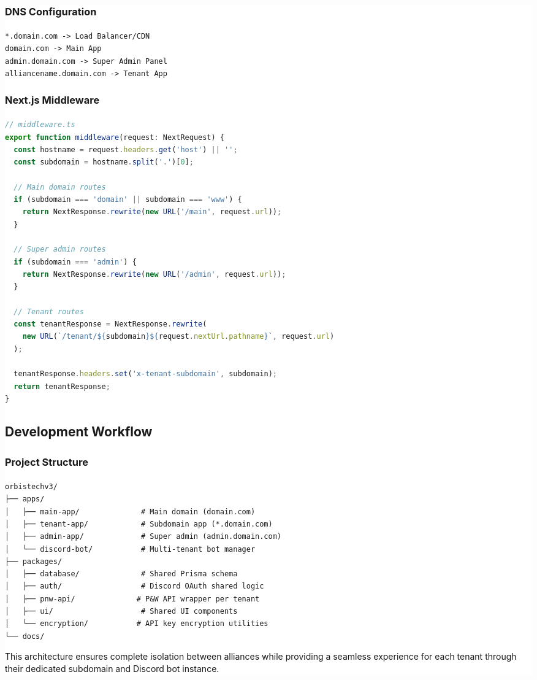 ### DNS Configuration
```
*.domain.com -> Load Balancer/CDN
domain.com -> Main App
admin.domain.com -> Super Admin Panel
alliancename.domain.com -> Tenant App
```

### Next.js Middleware
```typescript
// middleware.ts
export function middleware(request: NextRequest) {
  const hostname = request.headers.get('host') || '';
  const subdomain = hostname.split('.')[0];

  // Main domain routes
  if (subdomain === 'domain' || subdomain === 'www') {
    return NextResponse.rewrite(new URL('/main', request.url));
  }

  // Super admin routes
  if (subdomain === 'admin') {
    return NextResponse.rewrite(new URL('/admin', request.url));
  }

  // Tenant routes
  const tenantResponse = NextResponse.rewrite(
    new URL(`/tenant/${subdomain}${request.nextUrl.pathname}`, request.url)
  );

  tenantResponse.headers.set('x-tenant-subdomain', subdomain);
  return tenantResponse;
}
```

## Development Workflow

### Project Structure
```
orbistechv3/
├── apps/
│   ├── main-app/              # Main domain (domain.com)
│   ├── tenant-app/            # Subdomain app (*.domain.com)
│   ├── admin-app/             # Super admin (admin.domain.com)
│   └── discord-bot/           # Multi-tenant bot manager
├── packages/
│   ├── database/              # Shared Prisma schema
│   ├── auth/                  # Discord OAuth shared logic
│   ├── pnw-api/              # P&W API wrapper per tenant
│   ├── ui/                    # Shared UI components
│   └── encryption/           # API key encryption utilities
└── docs/
```

This architecture ensures complete isolation between alliances while providing a seamless experience for each tenant through their dedicated subdomain and Discord bot instance.